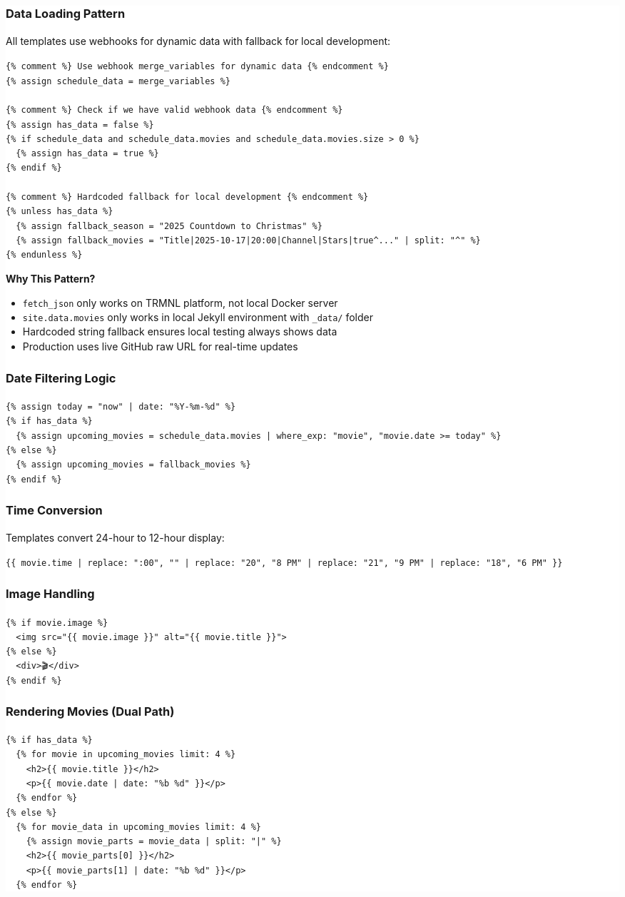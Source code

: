 ### Data Loading Pattern
All templates use webhooks for dynamic data with fallback for local development:
```liquid
{% comment %} Use webhook merge_variables for dynamic data {% endcomment %}
{% assign schedule_data = merge_variables %}

{% comment %} Check if we have valid webhook data {% endcomment %}
{% assign has_data = false %}
{% if schedule_data and schedule_data.movies and schedule_data.movies.size > 0 %}
  {% assign has_data = true %}
{% endif %}

{% comment %} Hardcoded fallback for local development {% endcomment %}
{% unless has_data %}
  {% assign fallback_season = "2025 Countdown to Christmas" %}
  {% assign fallback_movies = "Title|2025-10-17|20:00|Channel|Stars|true^..." | split: "^" %}
{% endunless %}
```

**Why This Pattern?**
- `fetch_json` only works on TRMNL platform, not local Docker server
- `site.data.movies` only works in local Jekyll environment with `_data/` folder
- Hardcoded string fallback ensures local testing always shows data
- Production uses live GitHub raw URL for real-time updates

### Date Filtering Logic
```liquid
{% assign today = "now" | date: "%Y-%m-%d" %}
{% if has_data %}
  {% assign upcoming_movies = schedule_data.movies | where_exp: "movie", "movie.date >= today" %}
{% else %}
  {% assign upcoming_movies = fallback_movies %}
{% endif %}
```

### Time Conversion
Templates convert 24-hour to 12-hour display:
```liquid
{{ movie.time | replace: ":00", "" | replace: "20", "8 PM" | replace: "21", "9 PM" | replace: "18", "6 PM" }}
```

### Image Handling
```liquid
{% if movie.image %}
  <img src="{{ movie.image }}" alt="{{ movie.title }}">
{% else %}
  <div>🎬</div>
{% endif %}
```

### Rendering Movies (Dual Path)
```liquid
{% if has_data %}
  {% for movie in upcoming_movies limit: 4 %}
    <h2>{{ movie.title }}</h2>
    <p>{{ movie.date | date: "%b %d" }}</p>
  {% endfor %}
{% else %}
  {% for movie_data in upcoming_movies limit: 4 %}
    {% assign movie_parts = movie_data | split: "|" %}
    <h2>{{ movie_parts[0] }}</h2>
    <p>{{ movie_parts[1] | date: "%b %d" }}</p>
  {% endfor %}
```
